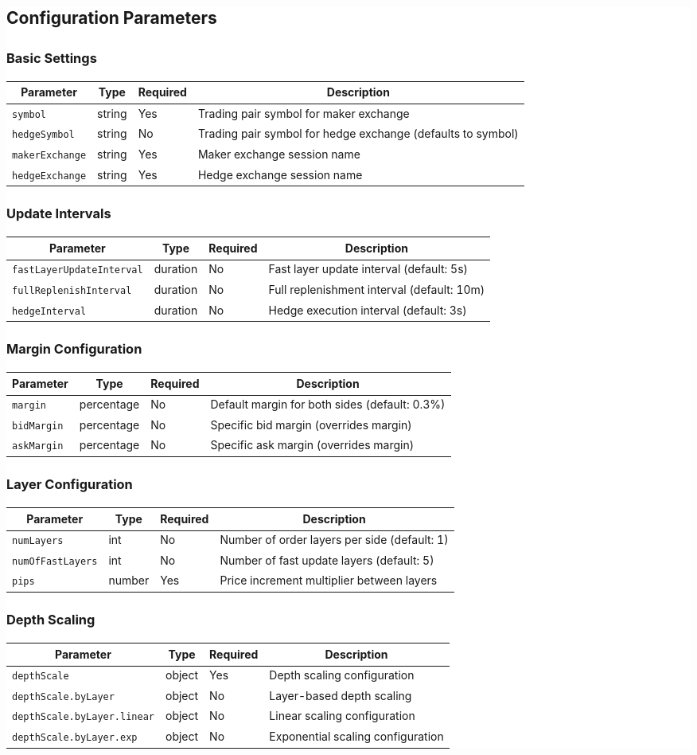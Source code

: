 ## Configuration Parameters

### Basic Settings
| Parameter | Type | Required | Description |
|-----------|------|----------|-------------|
| `symbol` | string | Yes | Trading pair symbol for maker exchange |
| `hedgeSymbol` | string | No | Trading pair symbol for hedge exchange (defaults to symbol) |
| `makerExchange` | string | Yes | Maker exchange session name |
| `hedgeExchange` | string | Yes | Hedge exchange session name |

### Update Intervals
| Parameter | Type | Required | Description |
|-----------|------|----------|-------------|
| `fastLayerUpdateInterval` | duration | No | Fast layer update interval (default: 5s) |
| `fullReplenishInterval` | duration | No | Full replenishment interval (default: 10m) |
| `hedgeInterval` | duration | No | Hedge execution interval (default: 3s) |

### Margin Configuration
| Parameter | Type | Required | Description |
|-----------|------|----------|-------------|
| `margin` | percentage | No | Default margin for both sides (default: 0.3%) |
| `bidMargin` | percentage | No | Specific bid margin (overrides margin) |
| `askMargin` | percentage | No | Specific ask margin (overrides margin) |

### Layer Configuration
| Parameter | Type | Required | Description |
|-----------|------|----------|-------------|
| `numLayers` | int | No | Number of order layers per side (default: 1) |
| `numOfFastLayers` | int | No | Number of fast update layers (default: 5) |
| `pips` | number | Yes | Price increment multiplier between layers |

### Depth Scaling
| Parameter | Type | Required | Description |
|-----------|------|----------|-------------|
| `depthScale` | object | Yes | Depth scaling configuration |
| `depthScale.byLayer` | object | No | Layer-based depth scaling |
| `depthScale.byLayer.linear` | object | No | Linear scaling configuration |
| `depthScale.byLayer.exp` | object | No | Exponential scaling configuration |
